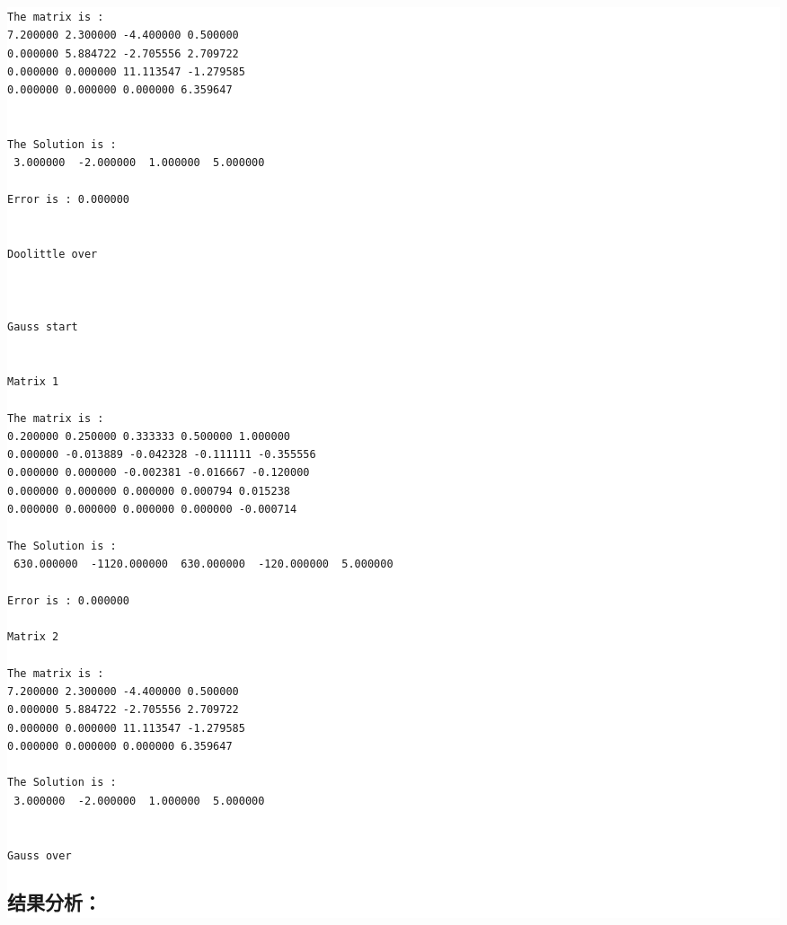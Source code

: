 ```
The matrix is :
7.200000 2.300000 -4.400000 0.500000
0.000000 5.884722 -2.705556 2.709722
0.000000 0.000000 11.113547 -1.279585
0.000000 0.000000 0.000000 6.359647


The Solution is :
 3.000000  -2.000000  1.000000  5.000000

Error is : 0.000000


Doolittle over



Gauss start


Matrix 1

The matrix is :
0.200000 0.250000 0.333333 0.500000 1.000000
0.000000 -0.013889 -0.042328 -0.111111 -0.355556
0.000000 0.000000 -0.002381 -0.016667 -0.120000
0.000000 0.000000 0.000000 0.000794 0.015238
0.000000 0.000000 0.000000 0.000000 -0.000714

The Solution is :
 630.000000  -1120.000000  630.000000  -120.000000  5.000000

Error is : 0.000000

Matrix 2

The matrix is :
7.200000 2.300000 -4.400000 0.500000
0.000000 5.884722 -2.705556 2.709722
0.000000 0.000000 11.113547 -1.279585
0.000000 0.000000 0.000000 6.359647

The Solution is :
 3.000000  -2.000000  1.000000  5.000000


Gauss over
```

## 结果分析：
